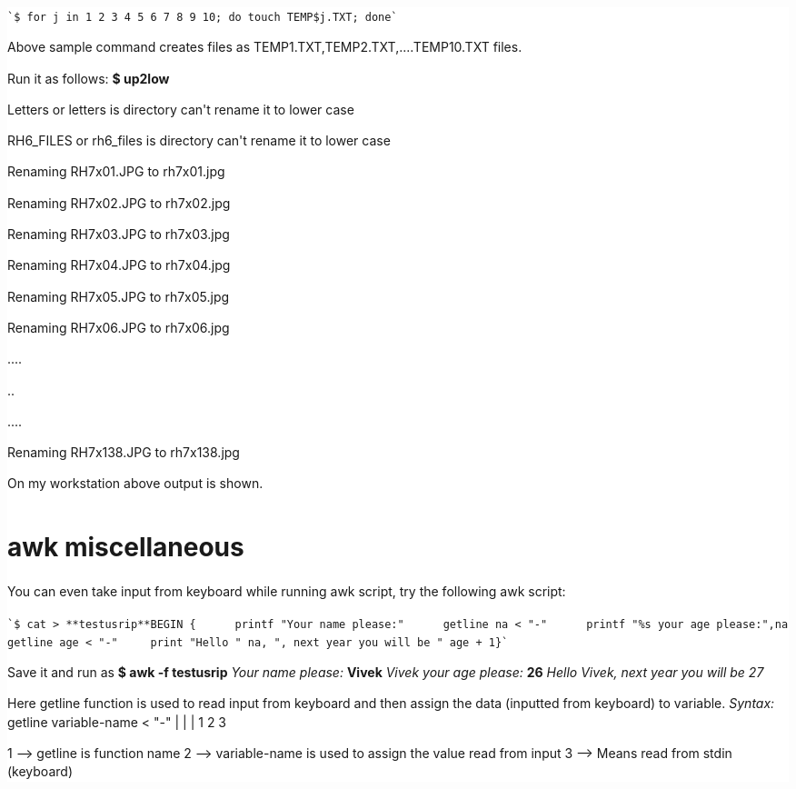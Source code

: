 ```
`$ for j in 1 2 3 4 5 6 7 8 9 10; do touch TEMP$j.TXT; done`
```

Above sample command creates files as TEMP1.TXT,TEMP2.TXT,....TEMP10.TXT files.

Run it as follows:
**$ up2low**

Letters or letters is directory can't rename it to lower case

RH6_FILES or rh6_files is directory can't rename it to lower case

Renaming RH7x01.JPG to rh7x01.jpg

Renaming RH7x02.JPG to rh7x02.jpg

Renaming RH7x03.JPG to rh7x03.jpg

Renaming RH7x04.JPG to rh7x04.jpg

Renaming RH7x05.JPG to rh7x05.jpg

Renaming RH7x06.JPG to rh7x06.jpg

....

..

....

Renaming RH7x138.JPG to rh7x138.jpg

On my workstation above output is shown.

# awk miscellaneous

You can even take input from keyboard while running awk script, try the following awk script:

```
`$ cat > **testusrip**BEGIN {      printf "Your name please:"      getline na < "-"      printf "%s your age please:",na      getline age < "-"     print "Hello " na, ", next year you will be " age + 1}`
```

Save it and run as
**$ awk -f testusrip**
*Your name please:* **Vivek**
*Vivek your age please:* **26**
*Hello Vivek, next year you will be 27*

Here getline function is used to read input from keyboard and then assign the data (inputted from keyboard) to variable.
*Syntax:*
getline variable-name < "-"
|              |                      |
1              2                      3

1 --> getline is function name
2 --> variable-name is used to assign the value read from input
3 --> Means read from stdin (keyboard)
